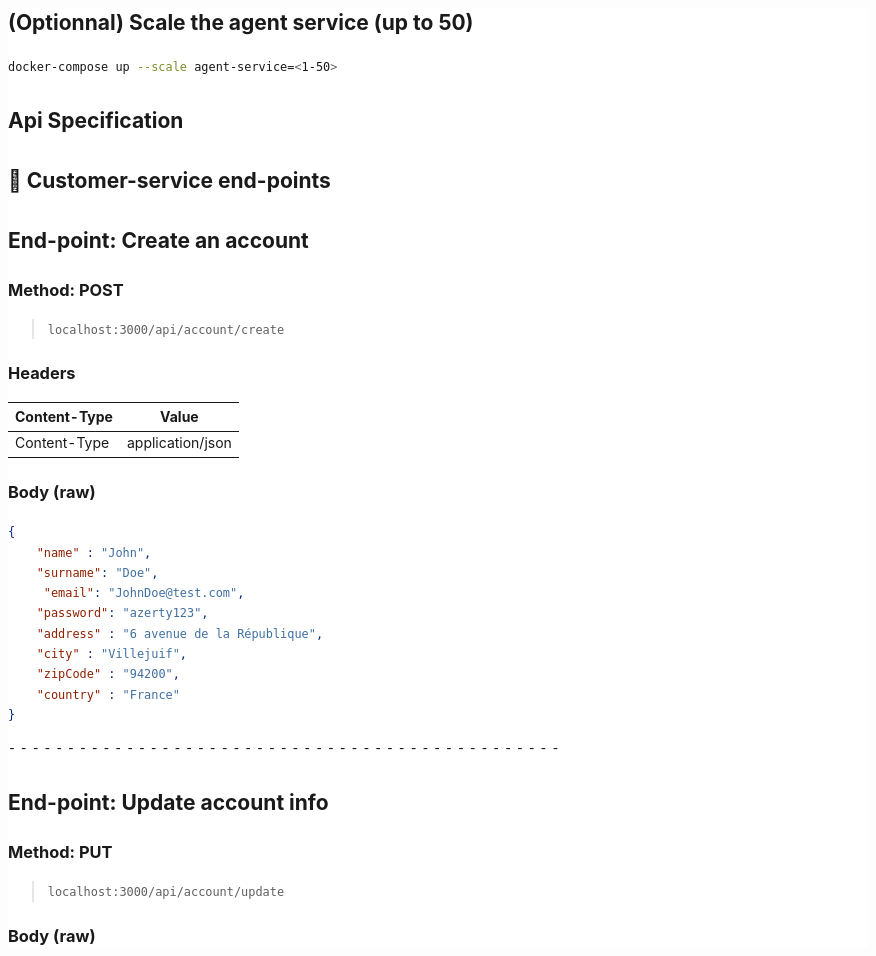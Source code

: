 ## (Optionnal) Scale the agent service (up to 50)

```bash
docker-compose up --scale agent-service=<1-50>
```

## Api Specification

## 📁 Customer-service end-points

## End-point: Create an account

### Method: POST
>
>```
>localhost:3000/api/account/create
>```
>
### Headers

|Content-Type|Value|
|---|---|
|Content-Type|application/json|

### Body (**raw**)

```json
{
    "name" : "John",
    "surname": "Doe",
     "email": "JohnDoe@test.com",
    "password": "azerty123",
    "address" : "6 avenue de la République",
    "city" : "Villejuif",
    "zipCode" : "94200",
    "country" : "France"
}


```

⁃ ⁃ ⁃ ⁃ ⁃ ⁃ ⁃ ⁃ ⁃ ⁃ ⁃ ⁃ ⁃ ⁃ ⁃ ⁃ ⁃ ⁃ ⁃ ⁃ ⁃ ⁃ ⁃ ⁃ ⁃ ⁃ ⁃ ⁃ ⁃ ⁃ ⁃ ⁃ ⁃ ⁃ ⁃ ⁃ ⁃ ⁃ ⁃ ⁃ ⁃ ⁃ ⁃ ⁃ ⁃ ⁃ ⁃

## End-point: Update account info

### Method: PUT
>
>```
>localhost:3000/api/account/update
>```
>
### Body (**raw**)
